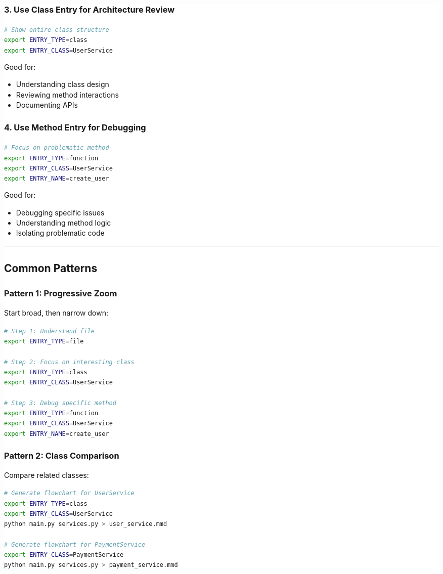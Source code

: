 ### 3. Use Class Entry for Architecture Review

```bash
# Show entire class structure
export ENTRY_TYPE=class
export ENTRY_CLASS=UserService
```

Good for:
- Understanding class design
- Reviewing method interactions
- Documenting APIs

### 4. Use Method Entry for Debugging

```bash
# Focus on problematic method
export ENTRY_TYPE=function
export ENTRY_CLASS=UserService
export ENTRY_NAME=create_user
```

Good for:
- Debugging specific issues
- Understanding method logic
- Isolating problematic code

---

## Common Patterns

### Pattern 1: Progressive Zoom

Start broad, then narrow down:

```bash
# Step 1: Understand file
export ENTRY_TYPE=file

# Step 2: Focus on interesting class
export ENTRY_TYPE=class
export ENTRY_CLASS=UserService

# Step 3: Debug specific method
export ENTRY_TYPE=function
export ENTRY_CLASS=UserService
export ENTRY_NAME=create_user
```

### Pattern 2: Class Comparison

Compare related classes:

```bash
# Generate flowchart for UserService
export ENTRY_TYPE=class
export ENTRY_CLASS=UserService
python main.py services.py > user_service.mmd

# Generate flowchart for PaymentService
export ENTRY_CLASS=PaymentService
python main.py services.py > payment_service.mmd
```

